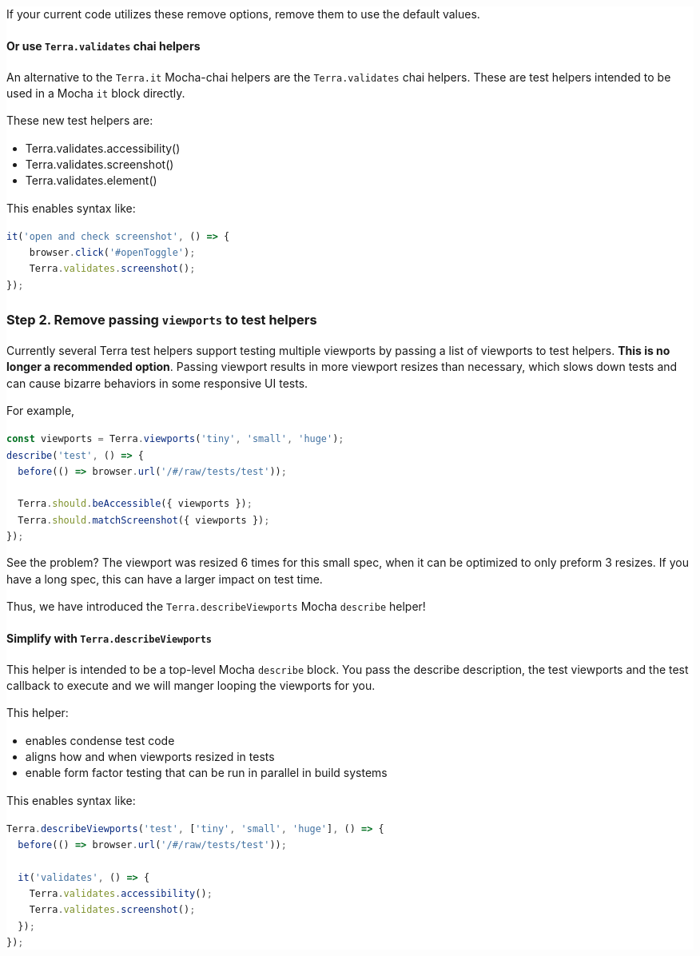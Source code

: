 If your current code utilizes these remove options, remove them to use the default values.


#### Or use `Terra.validates` chai helpers
An alternative to the `Terra.it` Mocha-chai helpers are the `Terra.validates` chai helpers. These are test helpers intended to be used in a Mocha `it` block directly.

These new test helpers are:
- Terra.validates.accessibility()
- Terra.validates.screenshot()
- Terra.validates.element()

This enables syntax like:
```js
it('open and check screenshot', () => {
    browser.click('#openToggle');
    Terra.validates.screenshot();
});
```

### Step 2. Remove passing `viewports` to test helpers
Currently several Terra test helpers support testing multiple viewports by passing a list of viewports to test helpers. **This is no longer a recommended option**. Passing viewport results in more viewport resizes than necessary, which slows down tests and can cause bizarre behaviors in some responsive UI tests. 

For example,
```js
const viewports = Terra.viewports('tiny', 'small', 'huge');
describe('test', () => {
  before(() => browser.url('/#/raw/tests/test'));

  Terra.should.beAccessible({ viewports });
  Terra.should.matchScreenshot({ viewports });
});
```
See the problem? The viewport was resized 6 times for this small spec, when it can be optimized to only preform 3 resizes. If you have a long spec, this can have a larger impact on test time.

Thus, we have introduced the `Terra.describeViewports` Mocha `describe` helper!

#### Simplify with `Terra.describeViewports`
This helper is intended to be a top-level Mocha `describe` block. You pass the describe description, the test viewports and the test callback to execute and we will manger looping the viewports for you.

This helper:
- enables condense test code
- aligns how and when viewports resized in tests
- enable form factor testing that can be run in parallel in build systems

This enables syntax like:
```js
Terra.describeViewports('test', ['tiny', 'small', 'huge'], () => {
  before(() => browser.url('/#/raw/tests/test'));
  
  it('validates', () => {
    Terra.validates.accessibility();
    Terra.validates.screenshot();
  });
});
```
